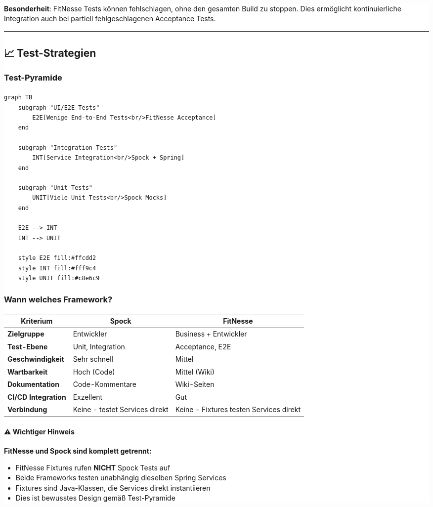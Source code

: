 **Besonderheit**: FitNesse Tests können fehlschlagen, ohne den gesamten Build zu stoppen. Dies ermöglicht kontinuierliche Integration auch bei partiell fehlgeschlagenen Acceptance Tests.

---

## 📈 Test-Strategien

### Test-Pyramide

```mermaid
graph TB
    subgraph "UI/E2E Tests"
        E2E[Wenige End-to-End Tests<br/>FitNesse Acceptance]
    end
    
    subgraph "Integration Tests"
        INT[Service Integration<br/>Spock + Spring]
    end
    
    subgraph "Unit Tests"
        UNIT[Viele Unit Tests<br/>Spock Mocks]
    end
    
    E2E --> INT
    INT --> UNIT
    
    style E2E fill:#ffcdd2
    style INT fill:#fff9c4
    style UNIT fill:#c8e6c9
```

### Wann welches Framework?

| Kriterium | Spock | FitNesse |
|-----------|-------|----------|
| **Zielgruppe** | Entwickler | Business + Entwickler |
| **Test-Ebene** | Unit, Integration | Acceptance, E2E |
| **Geschwindigkeit** | Sehr schnell | Mittel |
| **Wartbarkeit** | Hoch (Code) | Mittel (Wiki) |
| **Dokumentation** | Code-Kommentare | Wiki-Seiten |
| **CI/CD Integration** | Exzellent | Gut |
| **Verbindung** | Keine - testet Services direkt | Keine - Fixtures testen Services direkt |

#### ⚠️ Wichtiger Hinweis

**FitNesse und Spock sind komplett getrennt:**
- FitNesse Fixtures rufen **NICHT** Spock Tests auf
- Beide Frameworks testen unabhängig dieselben Spring Services
- Fixtures sind Java-Klassen, die Services direkt instantiieren
- Dies ist bewusstes Design gemäß Test-Pyramide
